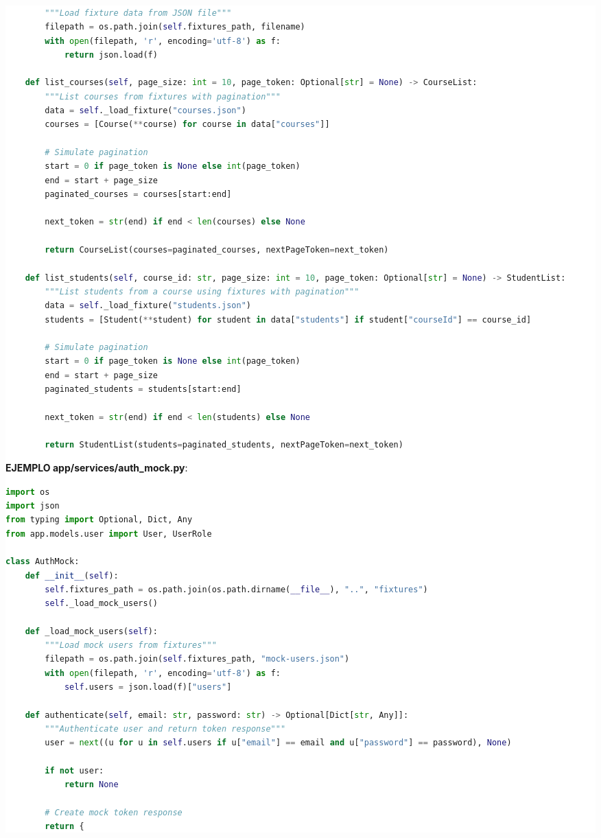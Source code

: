 ```python
        """Load fixture data from JSON file"""
        filepath = os.path.join(self.fixtures_path, filename)
        with open(filepath, 'r', encoding='utf-8') as f:
            return json.load(f)

    def list_courses(self, page_size: int = 10, page_token: Optional[str] = None) -> CourseList:
        """List courses from fixtures with pagination"""
        data = self._load_fixture("courses.json")
        courses = [Course(**course) for course in data["courses"]]
        
        # Simulate pagination
        start = 0 if page_token is None else int(page_token)
        end = start + page_size
        paginated_courses = courses[start:end]
        
        next_token = str(end) if end < len(courses) else None
        
        return CourseList(courses=paginated_courses, nextPageToken=next_token)

    def list_students(self, course_id: str, page_size: int = 10, page_token: Optional[str] = None) -> StudentList:
        """List students from a course using fixtures with pagination"""
        data = self._load_fixture("students.json")
        students = [Student(**student) for student in data["students"] if student["courseId"] == course_id]
        
        # Simulate pagination
        start = 0 if page_token is None else int(page_token)
        end = start + page_size
        paginated_students = students[start:end]
        
        next_token = str(end) if end < len(students) else None
        
        return StudentList(students=paginated_students, nextPageToken=next_token)
```

**EJEMPLO app/services/auth_mock.py**:
```python
import os
import json
from typing import Optional, Dict, Any
from app.models.user import User, UserRole

class AuthMock:
    def __init__(self):
        self.fixtures_path = os.path.join(os.path.dirname(__file__), "..", "fixtures")
        self._load_mock_users()
    
    def _load_mock_users(self):
        """Load mock users from fixtures"""
        filepath = os.path.join(self.fixtures_path, "mock-users.json")
        with open(filepath, 'r', encoding='utf-8') as f:
            self.users = json.load(f)["users"]
    
    def authenticate(self, email: str, password: str) -> Optional[Dict[str, Any]]:
        """Authenticate user and return token response"""
        user = next((u for u in self.users if u["email"] == email and u["password"] == password), None)
        
        if not user:
            return None
        
        # Create mock token response
        return {
```